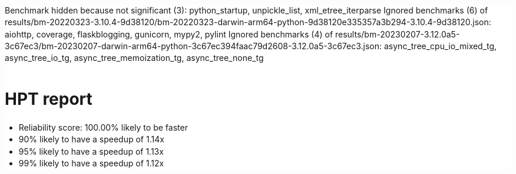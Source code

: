 Benchmark hidden because not significant (3): python_startup, unpickle_list, xml_etree_iterparse
Ignored benchmarks (6) of results/bm-20220323-3.10.4-9d38120/bm-20220323-darwin-arm64-python-9d38120e335357a3b294-3.10.4-9d38120.json: aiohttp, coverage, flaskblogging, gunicorn, mypy2, pylint
Ignored benchmarks (4) of results/bm-20230207-3.12.0a5-3c67ec3/bm-20230207-darwin-arm64-python-3c67ec394faac79d2608-3.12.0a5-3c67ec3.json: async_tree_cpu_io_mixed_tg, async_tree_io_tg, async_tree_memoization_tg, async_tree_none_tg


# HPT report

- Reliability score: 100.00% likely to be faster
- 90% likely to have a speedup of 1.14x
- 95% likely to have a speedup of 1.13x
- 99% likely to have a speedup of 1.12x
